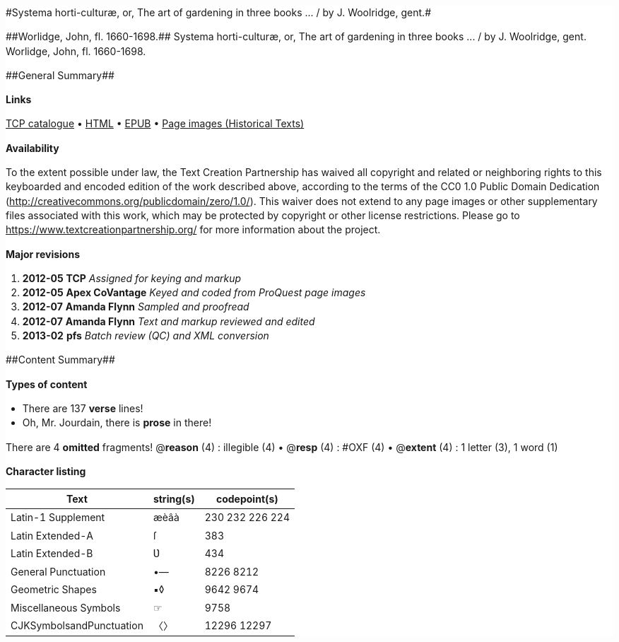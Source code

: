 #Systema horti-culturæ, or, The art of gardening in three books ... / by J. Woolridge, gent.#

##Worlidge, John, fl. 1660-1698.##
Systema horti-culturæ, or, The art of gardening in three books ... / by J. Woolridge, gent.
Worlidge, John, fl. 1660-1698.

##General Summary##

**Links**

[TCP catalogue](http://www.ota.ox.ac.uk/tcp/)  • 
[HTML](http://tei.it.ox.ac.uk/tcp/Texts-HTML/free/A67/A67091.html)  • 
[EPUB](http://tei.it.ox.ac.uk/tcp/Texts-EPUB/free/A67/A67091.epub) • 
[Page images (Historical Texts)](https://historicaltexts.jisc.ac.uk/eebo-13549264e)

**Availability**

To the extent possible under law, the Text Creation Partnership has waived all copyright and related or neighboring rights to this keyboarded and encoded edition of the work described above, according to the terms of the CC0 1.0 Public Domain Dedication (http://creativecommons.org/publicdomain/zero/1.0/). This waiver does not extend to any page images or other supplementary files associated with this work, which may be protected by copyright or other license restrictions. Please go to https://www.textcreationpartnership.org/ for more information about the project.

**Major revisions**

1. __2012-05__ __TCP__ *Assigned for keying and markup*
1. __2012-05__ __Apex CoVantage__ *Keyed and coded from ProQuest page images*
1. __2012-07__ __Amanda Flynn__ *Sampled and proofread*
1. __2012-07__ __Amanda Flynn__ *Text and markup reviewed and edited*
1. __2013-02__ __pfs__ *Batch review (QC) and XML conversion*

##Content Summary##

**Types of content**

  * There are 137 **verse** lines!
  * Oh, Mr. Jourdain, there is **prose** in there!

There are 4 **omitted** fragments! 
 @__reason__ (4) : illegible (4)  •  @__resp__ (4) : #OXF (4)  •  @__extent__ (4) : 1 letter (3), 1 word (1)

**Character listing**


|Text|string(s)|codepoint(s)|
|---|---|---|
|Latin-1 Supplement|æèâà|230 232 226 224|
|Latin Extended-A|ſ|383|
|Latin Extended-B|Ʋ|434|
|General Punctuation|•—|8226 8212|
|Geometric Shapes|▪◊|9642 9674|
|Miscellaneous Symbols|☞|9758|
|CJKSymbolsandPunctuation|〈〉|12296 12297|
